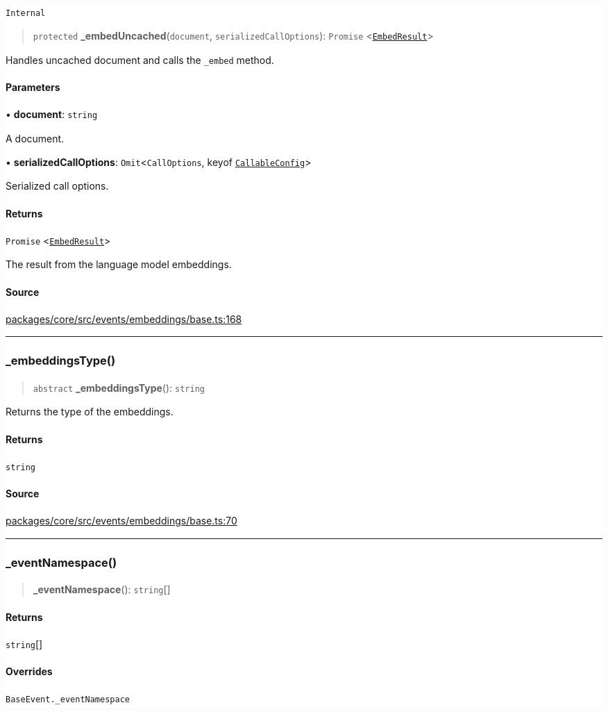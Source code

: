`Internal`

> `protected` **\_embedUncached**(`document`, `serializedCallOptions`): `Promise` \<[`EmbedResult`](../../../output/provide/embedresult/type-aliases/EmbedResult.md)\>

Handles uncached document and calls the `_embed` method.

#### Parameters

• **document**: `string`

A document.

• **serializedCallOptions**: `Omit`\<`CallOptions`, keyof [`CallableConfig`](../../../../record/callable/type-aliases/CallableConfig.md)\>

Serialized call options.

#### Returns

`Promise` \<[`EmbedResult`](../../../output/provide/embedresult/type-aliases/EmbedResult.md)\>

The result from the language model embeddings.

#### Source

[packages/core/src/events/embeddings/base.ts:168](https://github.com/VictorS67/encre/blob/42c3bddca4be2d23ad959c1c99381eefbf43789c/packages/core/src/events/embeddings/base.ts#L168)

***

### \_embeddingsType()

> `abstract` **\_embeddingsType**(): `string`

Returns the type of the embeddings.

#### Returns

`string`

#### Source

[packages/core/src/events/embeddings/base.ts:70](https://github.com/VictorS67/encre/blob/42c3bddca4be2d23ad959c1c99381eefbf43789c/packages/core/src/events/embeddings/base.ts#L70)

***

### \_eventNamespace()

> **\_eventNamespace**(): `string`[]

#### Returns

`string`[]

#### Overrides

`BaseEvent._eventNamespace`
